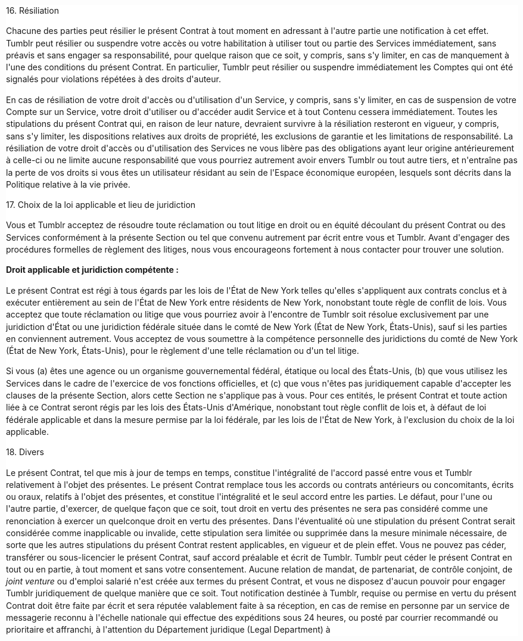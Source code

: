 16\. Résiliation

Chacune des parties peut résilier le présent Contrat à tout moment en adressant à l'autre partie une notification à cet effet. Tumblr peut résilier ou suspendre votre accès ou votre habilitation à utiliser tout ou partie des Services immédiatement, sans préavis et sans engager sa responsabilité, pour quelque raison que ce soit, y compris, sans s'y limiter, en cas de manquement à l'une des conditions du présent Contrat. En particulier, Tumblr peut résilier ou suspendre immédiatement les Comptes qui ont été signalés pour violations répétées à des droits d'auteur.

En cas de résiliation de votre droit d'accès ou d'utilisation d'un Service, y compris, sans s'y limiter, en cas de suspension de votre Compte sur un Service, votre droit d'utiliser ou d'accéder audit Service et à tout Contenu cessera immédiatement. Toutes les stipulations du présent Contrat qui, en raison de leur nature, devraient survivre à la résiliation resteront en vigueur, y compris, sans s'y limiter, les dispositions relatives aux droits de propriété, les exclusions de garantie et les limitations de responsabilité. La résiliation de votre droit d'accès ou d'utilisation des Services ne vous libère pas des obligations ayant leur origine antérieurement à celle-ci ou ne limite aucune responsabilité que vous pourriez autrement avoir envers Tumblr ou tout autre tiers, et n'entraîne pas la perte de vos droits si vous êtes un utilisateur résidant au sein de l'Espace économique européen, lesquels sont décrits dans la Politique relative à la vie privée.

17\. Choix de la loi applicable et lieu de juridiction

Vous et Tumblr acceptez de résoudre toute réclamation ou tout litige en droit ou en équité découlant du présent Contrat ou des Services conformément à la présente Section ou tel que convenu autrement par écrit entre vous et Tumblr. Avant d'engager des procédures formelles de règlement des litiges, nous vous encourageons fortement à nous contacter pour trouver une solution.

**Droit applicable et juridiction compétente :**

Le présent Contrat est régi à tous égards par les lois de l'État de New York telles qu'elles s'appliquent aux contrats conclus et à exécuter entièrement au sein de l'État de New York entre résidents de New York, nonobstant toute règle de conflit de lois. Vous acceptez que toute réclamation ou litige que vous pourriez avoir à l'encontre de Tumblr soit résolue exclusivement par une juridiction d'État ou une juridiction fédérale située dans le comté de New York (État de New York, États-Unis), sauf si les parties en conviennent autrement. Vous acceptez de vous soumettre à la compétence personnelle des juridictions du comté de New York (État de New York, États-Unis), pour le règlement d'une telle réclamation ou d'un tel litige.

Si vous (a) êtes une agence ou un organisme gouvernemental fédéral, étatique ou local des États-Unis, (b) que vous utilisez les Services dans le cadre de l'exercice de vos fonctions officielles, et (c) que vous n'êtes pas juridiquement capable d'accepter les clauses de la présente Section, alors cette Section ne s'applique pas à vous. Pour ces entités, le présent Contrat et toute action liée à ce Contrat seront régis par les lois des États-Unis d'Amérique, nonobstant tout règle conflit de lois et, à défaut de loi fédérale applicable et dans la mesure permise par la loi fédérale, par les lois de l'État de New York, à l'exclusion du choix de la loi applicable.

18\. Divers

Le présent Contrat, tel que mis à jour de temps en temps, constitue l'intégralité de l'accord passé entre vous et Tumblr relativement à l'objet des présentes. Le présent Contrat remplace tous les accords ou contrats antérieurs ou concomitants, écrits ou oraux, relatifs à l'objet des présentes, et constitue l'intégralité et le seul accord entre les parties. Le défaut, pour l'une ou l'autre partie, d'exercer, de quelque façon que ce soit, tout droit en vertu des présentes ne sera pas considéré comme une renonciation à exercer un quelconque droit en vertu des présentes. Dans l'éventualité où une stipulation du présent Contrat serait considérée comme inapplicable ou invalide, cette stipulation sera limitée ou supprimée dans la mesure minimale nécessaire, de sorte que les autres stipulations du présent Contrat restent applicables, en vigueur et de plein effet. Vous ne pouvez pas céder, transférer ou sous-licencier le présent Contrat, sauf accord préalable et écrit de Tumblr. Tumblr peut céder le présent Contrat en tout ou en partie, à tout moment et sans votre consentement. Aucune relation de mandat, de partenariat, de contrôle conjoint, de _joint venture_ ou d'emploi salarié n'est créée aux termes du présent Contrat, et vous ne disposez d'aucun pouvoir pour engager Tumblr juridiquement de quelque manière que ce soit. Tout notification destinée à Tumblr, requise ou permise en vertu du présent Contrat doit être faite par écrit et sera réputée valablement faite à sa réception, en cas de remise en personne par un service de messagerie reconnu à l'échelle nationale qui effectue des expéditions sous 24 heures, ou posté par courrier recommandé ou prioritaire et affranchi, à l'attention du Département juridique (Legal Department) à
